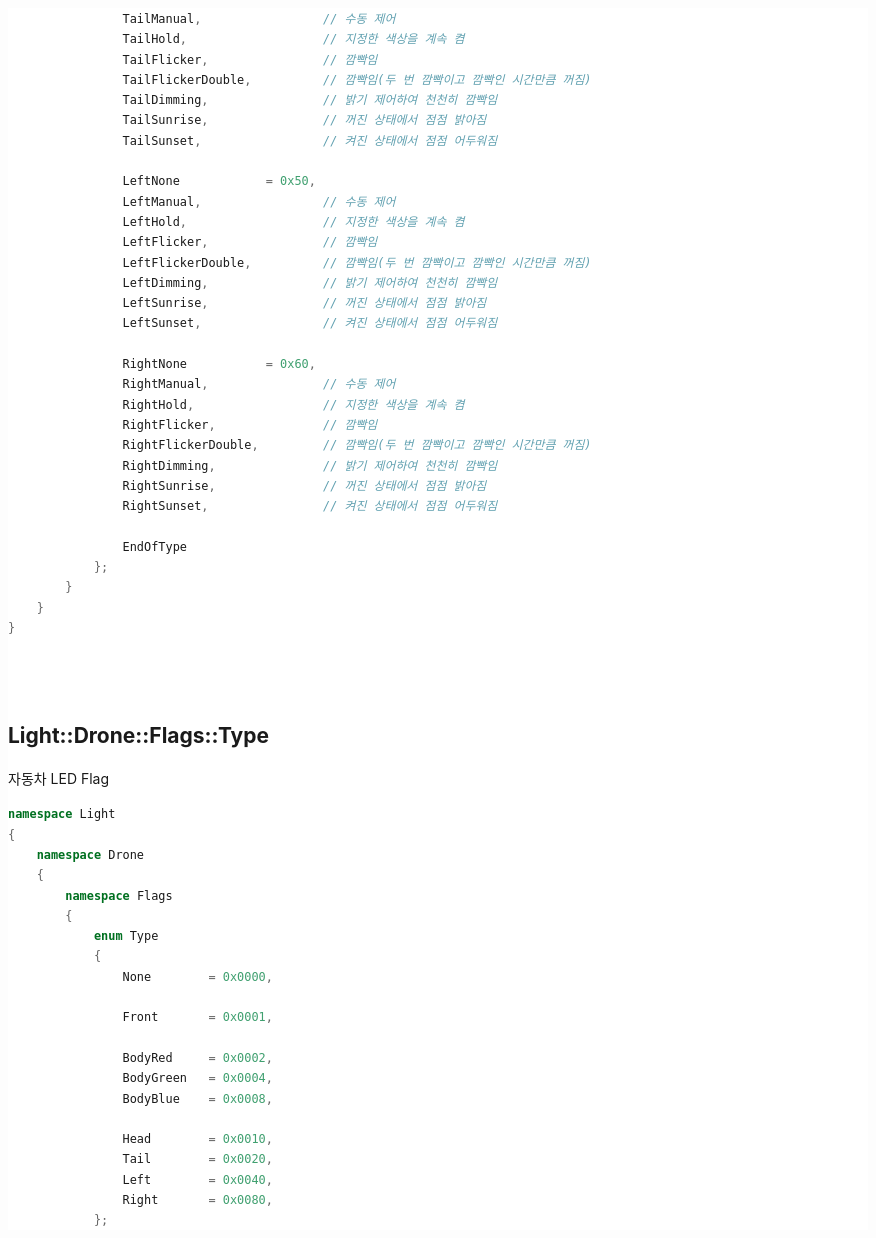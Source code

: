 ```cpp
                TailManual,                 // 수동 제어
                TailHold,                   // 지정한 색상을 계속 켬
                TailFlicker,                // 깜빡임
                TailFlickerDouble,          // 깜빡임(두 번 깜빡이고 깜빡인 시간만큼 꺼짐)
                TailDimming,                // 밝기 제어하여 천천히 깜빡임
                TailSunrise,                // 꺼진 상태에서 점점 밝아짐
                TailSunset,                 // 켜진 상태에서 점점 어두워짐
                
                LeftNone            = 0x50,
                LeftManual,                 // 수동 제어
                LeftHold,                   // 지정한 색상을 계속 켬
                LeftFlicker,                // 깜빡임
                LeftFlickerDouble,          // 깜빡임(두 번 깜빡이고 깜빡인 시간만큼 꺼짐)
                LeftDimming,                // 밝기 제어하여 천천히 깜빡임
                LeftSunrise,                // 꺼진 상태에서 점점 밝아짐
                LeftSunset,                 // 켜진 상태에서 점점 어두워짐
                
                RightNone           = 0x60,
                RightManual,                // 수동 제어
                RightHold,                  // 지정한 색상을 계속 켬
                RightFlicker,               // 깜빡임
                RightFlickerDouble,         // 깜빡임(두 번 깜빡이고 깜빡인 시간만큼 꺼짐)
                RightDimming,               // 밝기 제어하여 천천히 깜빡임
                RightSunrise,               // 꺼진 상태에서 점점 밝아짐
                RightSunset,                // 켜진 상태에서 점점 어두워짐
                
                EndOfType
            };
        }
    }
}
```


<br>
<br>


<a name="Light_Drone_Flags"></a>
## Light::Drone::Flags::Type

자동차 LED Flag

```cpp
namespace Light
{
    namespace Drone
    {
        namespace Flags
        {
            enum Type
            {
                None        = 0x0000,
                
                Front       = 0x0001,
                
                BodyRed     = 0x0002,
                BodyGreen   = 0x0004,
                BodyBlue    = 0x0008,
                
                Head        = 0x0010,
                Tail        = 0x0020,
                Left        = 0x0040,
                Right       = 0x0080,
            };
```